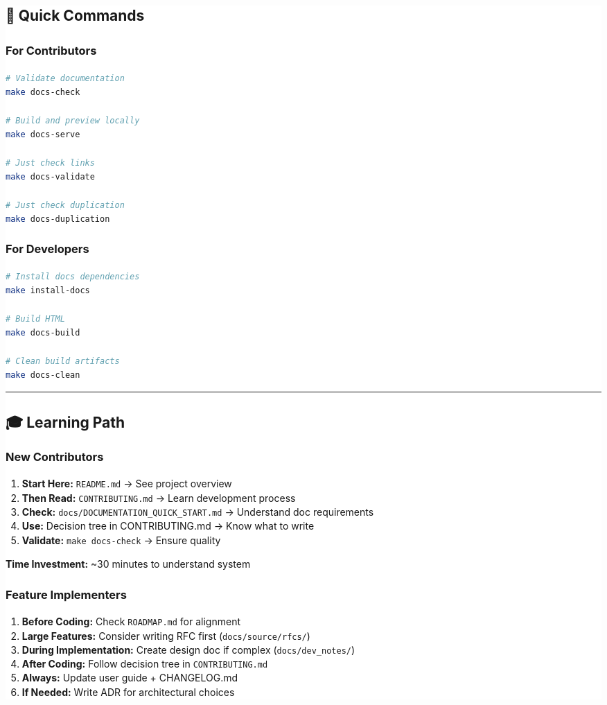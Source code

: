 
## 🚀 Quick Commands

### For Contributors

```bash
# Validate documentation
make docs-check

# Build and preview locally
make docs-serve

# Just check links
make docs-validate

# Just check duplication
make docs-duplication
```

### For Developers

```bash
# Install docs dependencies
make install-docs

# Build HTML
make docs-build

# Clean build artifacts
make docs-clean
```

---

## 🎓 Learning Path

### New Contributors

1. **Start Here:** `README.md` → See project overview
2. **Then Read:** `CONTRIBUTING.md` → Learn development process
3. **Check:** `docs/DOCUMENTATION_QUICK_START.md` → Understand doc requirements
4. **Use:** Decision tree in CONTRIBUTING.md → Know what to write
5. **Validate:** `make docs-check` → Ensure quality

**Time Investment:** ~30 minutes to understand system

### Feature Implementers

1. **Before Coding:** Check `ROADMAP.md` for alignment
2. **Large Features:** Consider writing RFC first (`docs/source/rfcs/`)
3. **During Implementation:** Create design doc if complex (`docs/dev_notes/`)
4. **After Coding:** Follow decision tree in `CONTRIBUTING.md`
5. **Always:** Update user guide + CHANGELOG.md
6. **If Needed:** Write ADR for architectural choices
